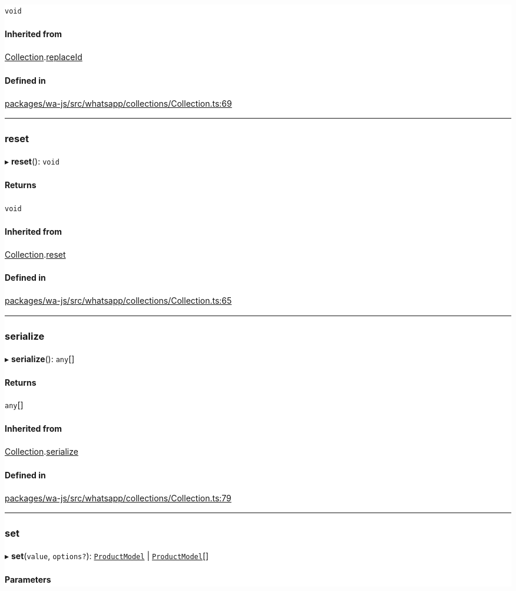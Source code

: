 `void`

#### Inherited from

[Collection](whatsapp.Collection.md).[replaceId](whatsapp.Collection.md#replaceid)

#### Defined in

[packages/wa-js/src/whatsapp/collections/Collection.ts:69](https://github.com/wppconnect-team/wa-js/blob/main/src/whatsapp/collections/Collection.ts#L69)

___

### reset

▸ **reset**(): `void`

#### Returns

`void`

#### Inherited from

[Collection](whatsapp.Collection.md).[reset](whatsapp.Collection.md#reset)

#### Defined in

[packages/wa-js/src/whatsapp/collections/Collection.ts:65](https://github.com/wppconnect-team/wa-js/blob/main/src/whatsapp/collections/Collection.ts#L65)

___

### serialize

▸ **serialize**(): `any`[]

#### Returns

`any`[]

#### Inherited from

[Collection](whatsapp.Collection.md).[serialize](whatsapp.Collection.md#serialize)

#### Defined in

[packages/wa-js/src/whatsapp/collections/Collection.ts:79](https://github.com/wppconnect-team/wa-js/blob/main/src/whatsapp/collections/Collection.ts#L79)

___

### set

▸ **set**(`value`, `options?`): [`ProductModel`](whatsapp.ProductModel.md) \| [`ProductModel`](whatsapp.ProductModel.md)[]

#### Parameters
